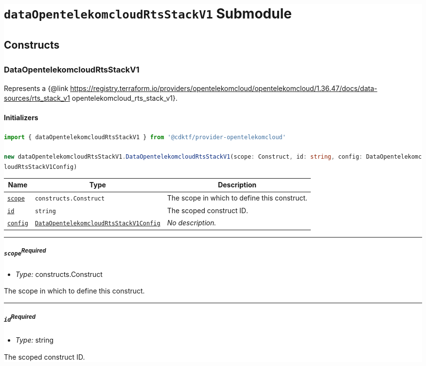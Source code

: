 # `dataOpentelekomcloudRtsStackV1` Submodule <a name="`dataOpentelekomcloudRtsStackV1` Submodule" id="@cdktf/provider-opentelekomcloud.dataOpentelekomcloudRtsStackV1"></a>

## Constructs <a name="Constructs" id="Constructs"></a>

### DataOpentelekomcloudRtsStackV1 <a name="DataOpentelekomcloudRtsStackV1" id="@cdktf/provider-opentelekomcloud.dataOpentelekomcloudRtsStackV1.DataOpentelekomcloudRtsStackV1"></a>

Represents a {@link https://registry.terraform.io/providers/opentelekomcloud/opentelekomcloud/1.36.47/docs/data-sources/rts_stack_v1 opentelekomcloud_rts_stack_v1}.

#### Initializers <a name="Initializers" id="@cdktf/provider-opentelekomcloud.dataOpentelekomcloudRtsStackV1.DataOpentelekomcloudRtsStackV1.Initializer"></a>

```typescript
import { dataOpentelekomcloudRtsStackV1 } from '@cdktf/provider-opentelekomcloud'

new dataOpentelekomcloudRtsStackV1.DataOpentelekomcloudRtsStackV1(scope: Construct, id: string, config: DataOpentelekomcloudRtsStackV1Config)
```

| **Name** | **Type** | **Description** |
| --- | --- | --- |
| <code><a href="#@cdktf/provider-opentelekomcloud.dataOpentelekomcloudRtsStackV1.DataOpentelekomcloudRtsStackV1.Initializer.parameter.scope">scope</a></code> | <code>constructs.Construct</code> | The scope in which to define this construct. |
| <code><a href="#@cdktf/provider-opentelekomcloud.dataOpentelekomcloudRtsStackV1.DataOpentelekomcloudRtsStackV1.Initializer.parameter.id">id</a></code> | <code>string</code> | The scoped construct ID. |
| <code><a href="#@cdktf/provider-opentelekomcloud.dataOpentelekomcloudRtsStackV1.DataOpentelekomcloudRtsStackV1.Initializer.parameter.config">config</a></code> | <code><a href="#@cdktf/provider-opentelekomcloud.dataOpentelekomcloudRtsStackV1.DataOpentelekomcloudRtsStackV1Config">DataOpentelekomcloudRtsStackV1Config</a></code> | *No description.* |

---

##### `scope`<sup>Required</sup> <a name="scope" id="@cdktf/provider-opentelekomcloud.dataOpentelekomcloudRtsStackV1.DataOpentelekomcloudRtsStackV1.Initializer.parameter.scope"></a>

- *Type:* constructs.Construct

The scope in which to define this construct.

---

##### `id`<sup>Required</sup> <a name="id" id="@cdktf/provider-opentelekomcloud.dataOpentelekomcloudRtsStackV1.DataOpentelekomcloudRtsStackV1.Initializer.parameter.id"></a>

- *Type:* string

The scoped construct ID.
